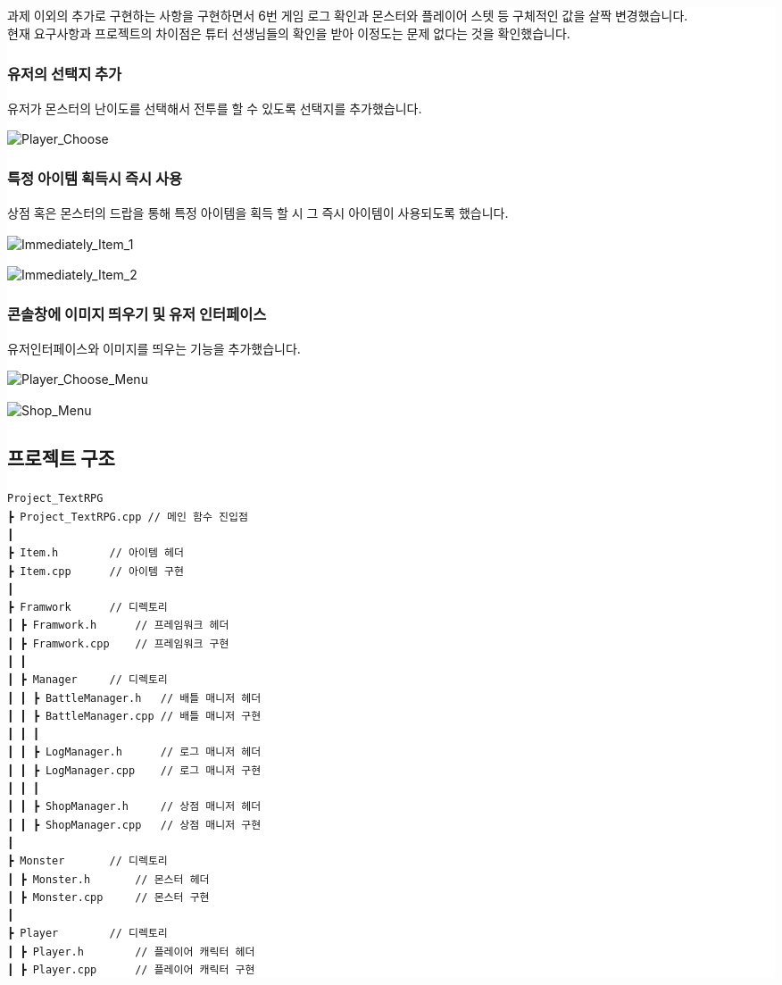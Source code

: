 과제 이외의 추가로 구현하는 사항을 구현하면서 6번 게임 로그 확인과 몬스터와 플레이어 스텟 등 구체적인 값을 살짝 변경했습니다.  
현재 요구사항과 프로젝트의 차이점은 튜터 선생님들의 확인을 받아 이정도는 문제 없다는 것을 확인했습니다.

### 유저의 선택지 추가

유저가 몬스터의 난이도를 선택해서 전투를 할 수 있도록 선택지를 추가했습니다.

![Player_Choose](https://github.com/user-attachments/assets/a61643ba-77db-4c29-9db2-0e493239a35e)

### 특정 아이템 획득시 즉시 사용

상점 혹은 몬스터의 드랍을 통해 특정 아이템을 획득 할 시 그 즉시 아이템이 사용되도록 했습니다.

![Immediately_Item_1](https://github.com/user-attachments/assets/60c8a328-8874-4f66-b2b7-ff31d3aade87)

![Immediately_Item_2](https://github.com/user-attachments/assets/8b308220-233f-438d-ac95-859d067cb2d6)

### 콘솔창에 이미지 띄우기 및 유저 인터페이스

유저인터페이스와 이미지를 띄우는 기능을 추가했습니다.

![Player_Choose_Menu](https://github.com/user-attachments/assets/0316ceb2-4ee3-4d9e-aa96-3fd691e19986)

![Shop_Menu](https://github.com/user-attachments/assets/5d254ee8-61f2-48c4-b132-803b346b7c65)

## 프로젝트 구조

```
Project_TextRPG
┣ Project_TextRPG.cpp // 메인 함수 진입점
┃
┣ Item.h        // 아이템 헤더
┣ Item.cpp      // 아이템 구현
┃
┣ Framwork      // 디렉토리
┃ ┣ Framwork.h      // 프레임워크 헤더
┃ ┣ Framwork.cpp    // 프레임워크 구현
┃ ┃
┃ ┣ Manager     // 디렉토리
┃ ┃ ┣ BattleManager.h   // 배틀 매니저 헤더
┃ ┃ ┣ BattleManager.cpp // 배틀 매니저 구현
┃ ┃ ┃
┃ ┃ ┣ LogManager.h      // 로그 매니저 헤더
┃ ┃ ┣ LogManager.cpp    // 로그 매니저 구현
┃ ┃ ┃
┃ ┃ ┣ ShopManager.h     // 상점 매니저 헤더
┃ ┃ ┣ ShopManager.cpp   // 상점 매니저 구현
┃
┣ Monster       // 디렉토리
┃ ┣ Monster.h       // 몬스터 헤더
┃ ┣ Monster.cpp     // 몬스터 구현
┃
┣ Player        // 디렉토리
┃ ┣ Player.h        // 플레이어 캐릭터 헤더
┃ ┣ Player.cpp      // 플레이어 캐릭터 구현
```
